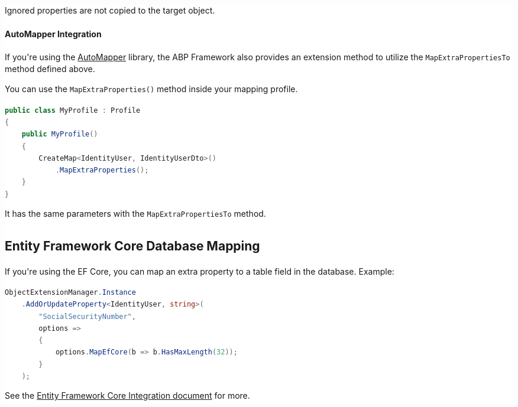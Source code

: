 Ignored properties are not copied to the target object.

#### AutoMapper Integration

If you're using the [AutoMapper](https://automapper.org/) library, the ABP Framework also provides an extension method to utilize the `MapExtraPropertiesTo` method defined above.

You can use the `MapExtraProperties()` method inside your mapping profile.

````csharp
public class MyProfile : Profile
{
    public MyProfile()
    {
        CreateMap<IdentityUser, IdentityUserDto>()
            .MapExtraProperties();
    }
}
````

It has the same parameters with the `MapExtraPropertiesTo` method.

## Entity Framework Core Database Mapping

If you're using the EF Core, you can map an extra property to a table field in the database. Example:

````csharp
ObjectExtensionManager.Instance
    .AddOrUpdateProperty<IdentityUser, string>(
        "SocialSecurityNumber",
        options =>
        {
            options.MapEfCore(b => b.HasMaxLength(32));
        }
    );
````

See the [Entity Framework Core Integration document](Entity-Framework-Core.md) for more.